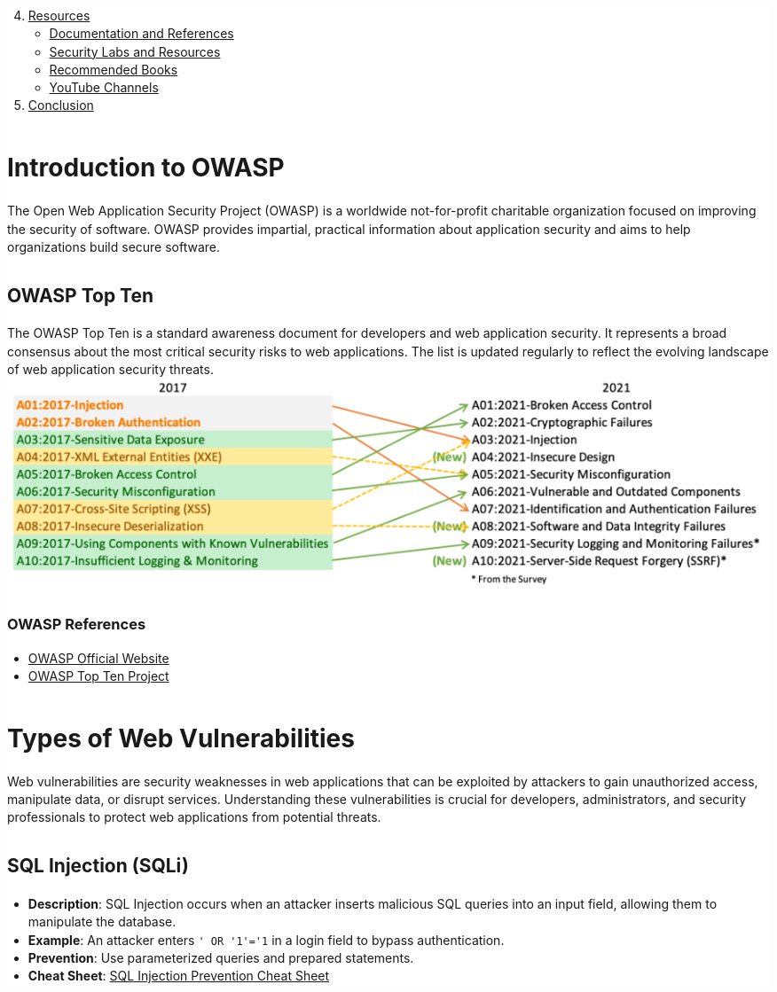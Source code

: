 4. [Resources](#resources)
    - [Documentation and References](#documentation-and-references)
    - [Security Labs and Resources](#security-labs-and-resources)
    - [Recommended Books](#recommended-books)
    - [YouTube Channels](#youtube-channels)
5. [Conclusion](#conclusion)

# Introduction to OWASP

The Open Web Application Security Project (OWASP) is a worldwide not-for-profit charitable organization focused on improving the security of software. OWASP provides impartial, practical information about application security and aims to help organizations build secure software.

## OWASP Top Ten

The OWASP Top Ten is a standard awareness document for developers and web application security. It represents a broad consensus about the most critical security risks to web applications. The list is updated regularly to reflect the evolving landscape of web application security threats.
![OWASP Top Ten](images/owasp.png)

### OWASP References
- [OWASP Official Website](https://owasp.org/)
- [OWASP Top Ten Project](https://owasp.org/www-project-top-ten/)

# Types of Web Vulnerabilities

Web vulnerabilities are security weaknesses in web applications that can be exploited by attackers to gain unauthorized access, manipulate data, or disrupt services. Understanding these vulnerabilities is crucial for developers, administrators, and security professionals to protect web applications from potential threats.

## SQL Injection (SQLi)
   - **Description**: SQL Injection occurs when an attacker inserts malicious SQL queries into an input field, allowing them to manipulate the database.
   - **Example**: An attacker enters `' OR '1'='1` in a login field to bypass authentication.
   - **Prevention**: Use parameterized queries and prepared statements.
   - **Cheat Sheet**: [SQL Injection Prevention Cheat Sheet](https://cheatsheetseries.owasp.org/cheatsheets/SQL_Injection_Prevention_Cheat_Sheet.html)
